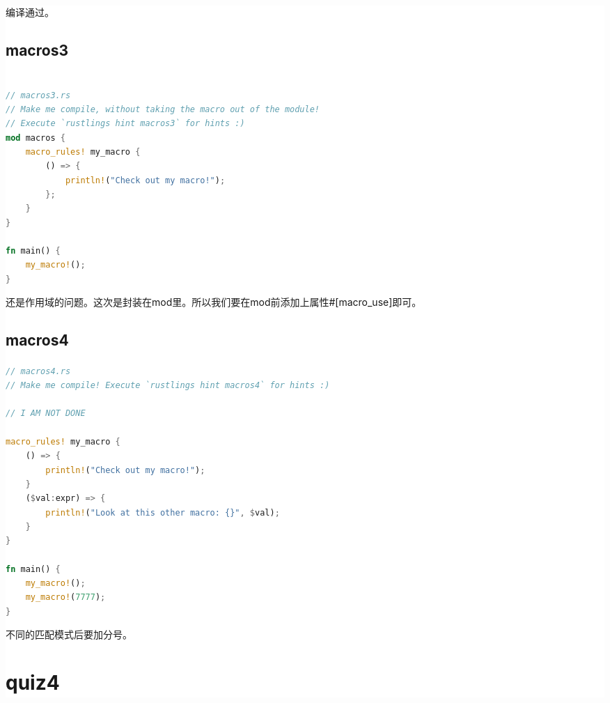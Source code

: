 编译通过。

## macros3

```rust
  
// macros3.rs
// Make me compile, without taking the macro out of the module!
// Execute `rustlings hint macros3` for hints :)
mod macros {
    macro_rules! my_macro {
        () => {
            println!("Check out my macro!");
        };
    }
}

fn main() {
    my_macro!();
}

```

还是作用域的问题。这次是封装在mod里。所以我们要在mod前添加上属性#[macro_use]即可。

## macros4

```rust
// macros4.rs
// Make me compile! Execute `rustlings hint macros4` for hints :)

// I AM NOT DONE

macro_rules! my_macro {
    () => {
        println!("Check out my macro!");
    }
    ($val:expr) => {
        println!("Look at this other macro: {}", $val);
    }
}

fn main() {
    my_macro!();
    my_macro!(7777);
}
```

不同的匹配模式后要加分号。

# quiz4
